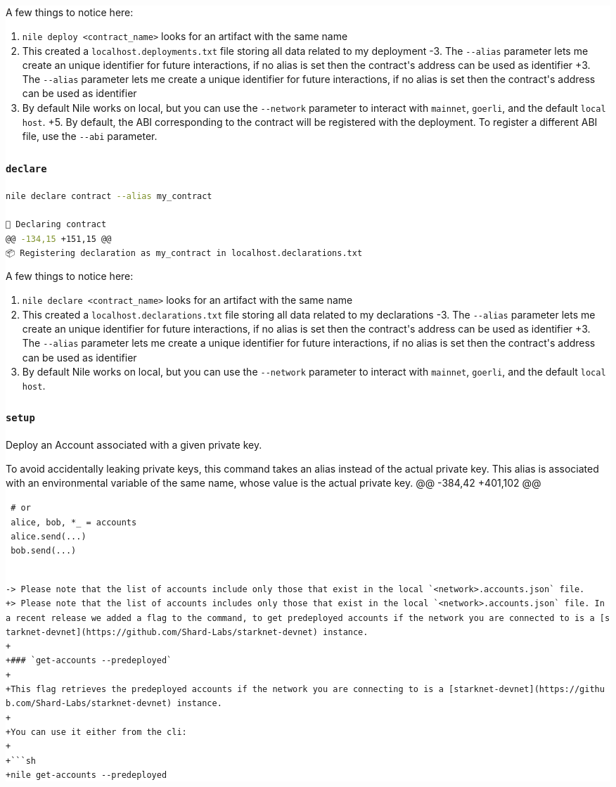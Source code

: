  A few things to notice here:
 
 1. `nile deploy <contract_name>` looks for an artifact with the same name
 2. This created a `localhost.deployments.txt` file storing all data related to my deployment
-3. The `--alias` parameter lets me create an unique identifier for future interactions, if no alias is set then the contract's address can be used as identifier
+3. The `--alias` parameter lets me create a unique identifier for future interactions, if no alias is set then the contract's address can be used as identifier
 4. By default Nile works on local, but you can use the `--network` parameter to interact with `mainnet`, `goerli`, and the default `localhost`.
+5. By default, the ABI corresponding to the contract will be registered with the deployment. To register a different ABI file, use the `--abi` parameter.
 
 ### `declare`
 
 ```sh
 nile declare contract --alias my_contract
 
 🚀 Declaring contract
@@ -134,15 +151,15 @@
 📦 Registering declaration as my_contract in localhost.declarations.txt
 ```
 
 A few things to notice here:
 
 1. `nile declare <contract_name>` looks for an artifact with the same name
 2. This created a `localhost.declarations.txt` file storing all data related to my declarations
-3. The `--alias` parameter lets me create an unique identifier for future interactions, if no alias is set then the contract's address can be used as identifier
+3. The `--alias` parameter lets me create a unique identifier for future interactions, if no alias is set then the contract's address can be used as identifier
 4. By default Nile works on local, but you can use the `--network` parameter to interact with `mainnet`, `goerli`, and the default `localhost`.
 
 ### `setup`
 
 Deploy an Account associated with a given private key.
 
 To avoid accidentally leaking private keys, this command takes an alias instead of the actual private key. This alias is associated with an environmental variable of the same name, whose value is the actual private key.
@@ -384,42 +401,102 @@
 
     # or
     alice, bob, *_ = accounts
     alice.send(...)
     bob.send(...)
 ```
 
-> Please note that the list of accounts include only those that exist in the local `<network>.accounts.json` file.
+> Please note that the list of accounts includes only those that exist in the local `<network>.accounts.json` file. In a recent release we added a flag to the command, to get predeployed accounts if the network you are connected to is a [starknet-devnet](https://github.com/Shard-Labs/starknet-devnet) instance.
+
+### `get-accounts --predeployed`
+
+This flag retrieves the predeployed accounts if the network you are connecting to is a [starknet-devnet](https://github.com/Shard-Labs/starknet-devnet) instance.
+
+You can use it either from the cli:
+
+```sh
+nile get-accounts --predeployed
 ```